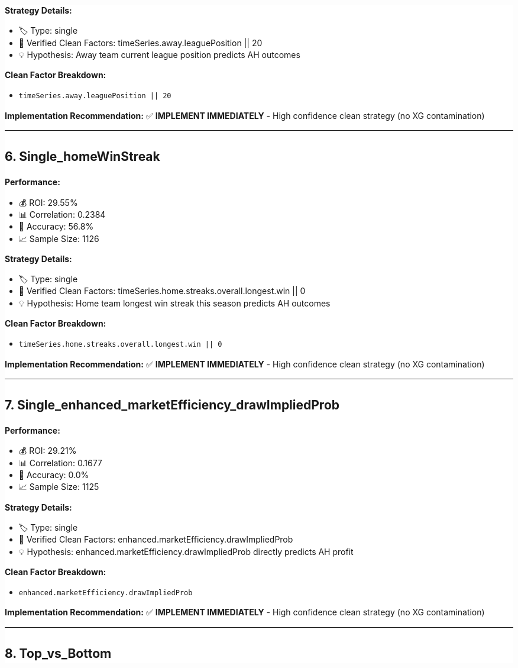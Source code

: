 **Strategy Details:**
- 🏷️ Type: single
- 🧠 Verified Clean Factors: timeSeries.away.leaguePosition || 20
- 💡 Hypothesis: Away team current league position predicts AH outcomes

**Clean Factor Breakdown:**
  - `timeSeries.away.leaguePosition || 20`

**Implementation Recommendation:**
✅ **IMPLEMENT IMMEDIATELY** - High confidence clean strategy (no XG contamination)

---
## 6. Single_homeWinStreak

**Performance:**
- 💰 ROI: 29.55%
- 📊 Correlation: 0.2384
- 🎯 Accuracy: 56.8%
- 📈 Sample Size: 1126

**Strategy Details:**
- 🏷️ Type: single
- 🧠 Verified Clean Factors: timeSeries.home.streaks.overall.longest.win || 0
- 💡 Hypothesis: Home team longest win streak this season predicts AH outcomes

**Clean Factor Breakdown:**
  - `timeSeries.home.streaks.overall.longest.win || 0`

**Implementation Recommendation:**
✅ **IMPLEMENT IMMEDIATELY** - High confidence clean strategy (no XG contamination)

---
## 7. Single_enhanced_marketEfficiency_drawImpliedProb

**Performance:**
- 💰 ROI: 29.21%
- 📊 Correlation: 0.1677
- 🎯 Accuracy: 0.0%
- 📈 Sample Size: 1125

**Strategy Details:**
- 🏷️ Type: single
- 🧠 Verified Clean Factors: enhanced.marketEfficiency.drawImpliedProb
- 💡 Hypothesis: enhanced.marketEfficiency.drawImpliedProb directly predicts AH profit

**Clean Factor Breakdown:**
  - `enhanced.marketEfficiency.drawImpliedProb`

**Implementation Recommendation:**
✅ **IMPLEMENT IMMEDIATELY** - High confidence clean strategy (no XG contamination)

---
## 8. Top_vs_Bottom
